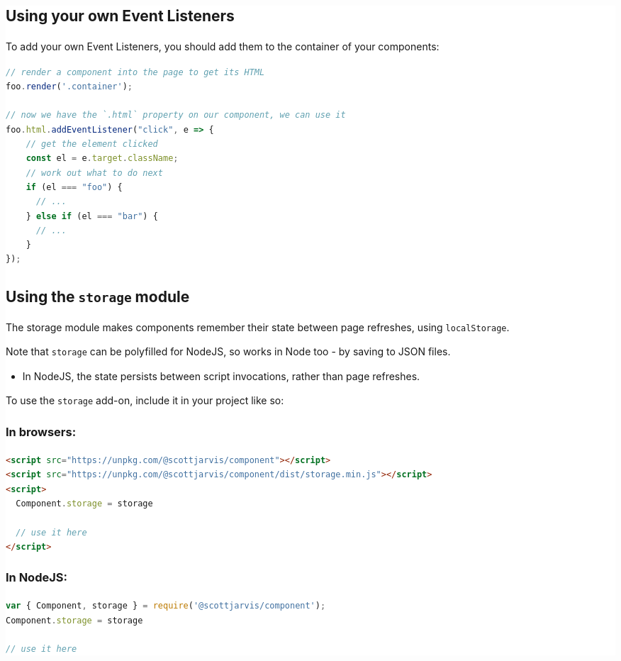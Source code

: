 ## Using your own Event Listeners

To add your own Event Listeners, you should add them to the container of your components:

```js
// render a component into the page to get its HTML
foo.render('.container');

// now we have the `.html` property on our component, we can use it
foo.html.addEventListener("click", e => {
    // get the element clicked
    const el = e.target.className;
    // work out what to do next
    if (el === "foo") {
      // ...
    } else if (el === "bar") {
      // ...
    }
});
```

## Using the `storage` module

The storage module makes components remember their state between page refreshes, using `localStorage`.

Note that `storage` can be polyfilled for NodeJS, so works in Node too - by saving to JSON files.

- In NodeJS, the state persists between script invocations, rather than page refreshes.

To use the `storage` add-on, include it in your project like so:

### In browsers:

```html
<script src="https://unpkg.com/@scottjarvis/component"></script>
<script src="https://unpkg.com/@scottjarvis/component/dist/storage.min.js"></script>
<script>
  Component.storage = storage

  // use it here
</script>
```

### In NodeJS:

```js
var { Component, storage } = require('@scottjarvis/component');
Component.storage = storage

// use it here

```
